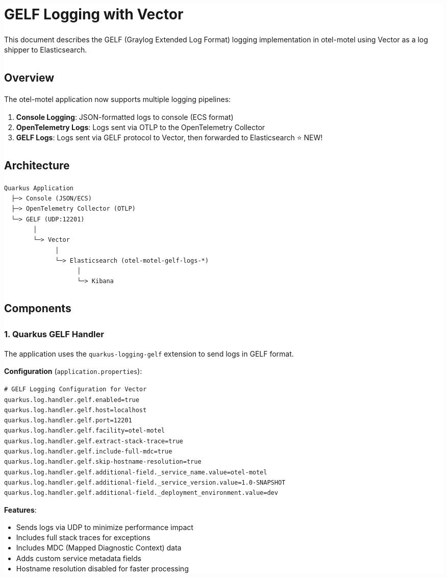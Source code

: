 # GELF Logging with Vector

This document describes the GELF (Graylog Extended Log Format) logging implementation in otel-motel using Vector as a log shipper to Elasticsearch.

## Overview

The otel-motel application now supports multiple logging pipelines:

1. **Console Logging**: JSON-formatted logs to console (ECS format)
2. **OpenTelemetry Logs**: Logs sent via OTLP to the OpenTelemetry Collector
3. **GELF Logs**: Logs sent via GELF protocol to Vector, then forwarded to Elasticsearch ⭐ NEW!

## Architecture

```
Quarkus Application
  ├─> Console (JSON/ECS)
  ├─> OpenTelemetry Collector (OTLP)
  └─> GELF (UDP:12201)
        │
        └─> Vector
              │
              └─> Elasticsearch (otel-motel-gelf-logs-*)
                    │
                    └─> Kibana
```

## Components

### 1. Quarkus GELF Handler

The application uses the `quarkus-logging-gelf` extension to send logs in GELF format.

**Configuration** (`application.properties`):
```properties
# GELF Logging Configuration for Vector
quarkus.log.handler.gelf.enabled=true
quarkus.log.handler.gelf.host=localhost
quarkus.log.handler.gelf.port=12201
quarkus.log.handler.gelf.facility=otel-motel
quarkus.log.handler.gelf.extract-stack-trace=true
quarkus.log.handler.gelf.include-full-mdc=true
quarkus.log.handler.gelf.skip-hostname-resolution=true
quarkus.log.handler.gelf.additional-field._service_name.value=otel-motel
quarkus.log.handler.gelf.additional-field._service_version.value=1.0-SNAPSHOT
quarkus.log.handler.gelf.additional-field._deployment_environment.value=dev
```

**Features**:
- Sends logs via UDP to minimize performance impact
- Includes full stack traces for exceptions
- Includes MDC (Mapped Diagnostic Context) data
- Adds custom service metadata fields
- Hostname resolution disabled for faster processing
